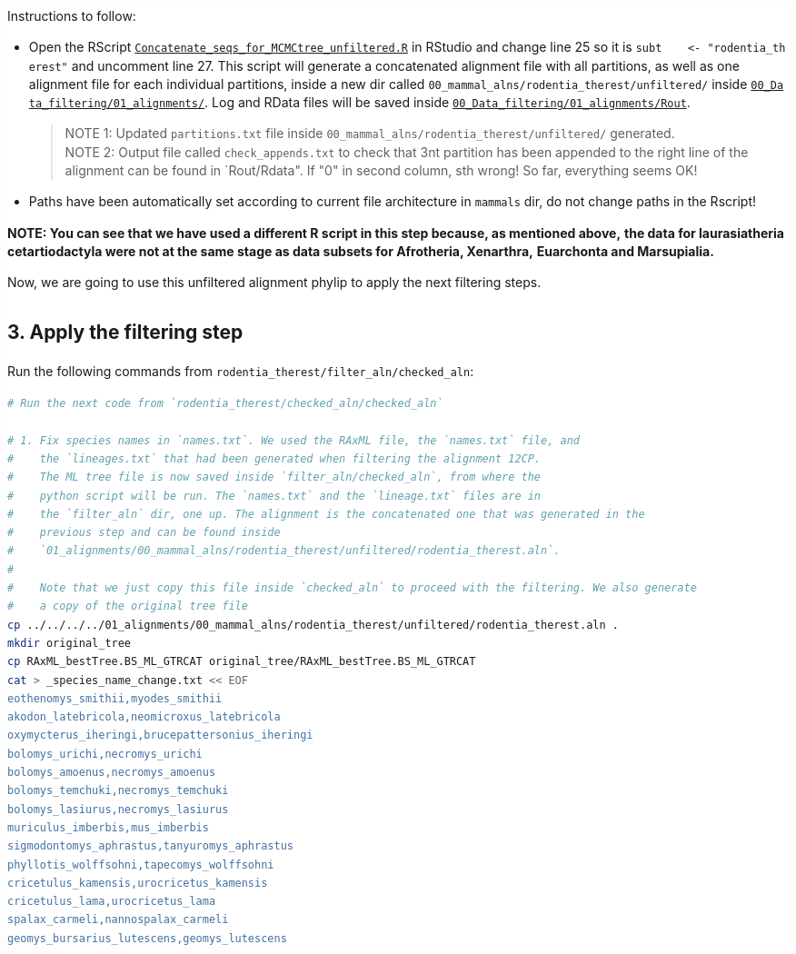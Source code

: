 Instructions to follow:   

   * Open the RScript [`Concatenate_seqs_for_MCMCtree_unfiltered.R`](https://github.com/sabifo4/mammals_dating/blob/main/02_SeqBayes_S2/00_Data_filtering/01_alignments/Concatenate_seqs_for_MCMCtree_unfiltered.R) 
   in RStudio and change line 25 so it is `subt    <- "rodentia_therest"` and uncomment line 27.
   This script will generate a concatenated alignment file with all partitions, as well as 
   one alignment file for each individual partitions, inside a new dir called `00_mammal_alns/rodentia_therest/unfiltered/`
   inside [`00_Data_filtering/01_alignments/`](https://github.com/sabifo4/mammals_dating/tree/main/02_SeqBayes_S2/00_Data_filtering/01_alignments). 
   Log and RData files will be saved inside
   [`00_Data_filtering/01_alignments/Rout`](https://github.com/sabifo4/mammals_dating/tree/main/02_SeqBayes_S2/00_Data_filtering/01_alignments/Rout/log_concatenation).   
      > NOTE 1: Updated `partitions.txt` file inside `00_mammal_alns/rodentia_therest/unfiltered/` generated.   
	  > NOTE 2: Output file called `check_appends.txt` to check that 3nt partition has been appended
	    to the right line of the alignment can be found in `Rout/Rdata". 
		If "0" in second column, sth wrong! So far, everything seems OK!   
   * Paths have been automatically set according to current file architecture in `mammals` dir, 
   do not change paths in the Rscript! 
   
**NOTE: You can see that we have used a different R script in this step because, as mentioned above,**
**the data for laurasiatheria cetartiodactyla were not at the same stage as data subsets for Afrotheria, Xenarthra,**
**Euarchonta and Marsupialia.**

Now, we are going to use this unfiltered alignment phylip to apply the next filtering steps. 

## 3. Apply the filtering step
Run the following commands from `rodentia_therest/filter_aln/checked_aln`:

```sh
# Run the next code from `rodentia_therest/checked_aln/checked_aln`

# 1. Fix species names in `names.txt`. We used the RAxML file, the `names.txt` file, and 
#    the `lineages.txt` that had been generated when filtering the alignment 12CP.
#    The ML tree file is now saved inside `filter_aln/checked_aln`, from where the 
#    python script will be run. The `names.txt` and the `lineage.txt` files are in
#    the `filter_aln` dir, one up. The alignment is the concatenated one that was generated in the 
#    previous step and can be found inside
#    `01_alignments/00_mammal_alns/rodentia_therest/unfiltered/rodentia_therest.aln`.
#
#    Note that we just copy this file inside `checked_aln` to proceed with the filtering. We also generate 
#    a copy of the original tree file
cp ../../../../01_alignments/00_mammal_alns/rodentia_therest/unfiltered/rodentia_therest.aln .
mkdir original_tree 
cp RAxML_bestTree.BS_ML_GTRCAT original_tree/RAxML_bestTree.BS_ML_GTRCAT
cat > _species_name_change.txt << EOF
eothenomys_smithii,myodes_smithii
akodon_latebricola,neomicroxus_latebricola
oxymycterus_iheringi,brucepattersonius_iheringi
bolomys_urichi,necromys_urichi
bolomys_amoenus,necromys_amoenus
bolomys_temchuki,necromys_temchuki
bolomys_lasiurus,necromys_lasiurus
muriculus_imberbis,mus_imberbis
sigmodontomys_aphrastus,tanyuromys_aphrastus
phyllotis_wolffsohni,tapecomys_wolffsohni
cricetulus_kamensis,urocricetus_kamensis
cricetulus_lama,urocricetus_lama
spalax_carmeli,nannospalax_carmeli
geomys_bursarius_lutescens,geomys_lutescens
```